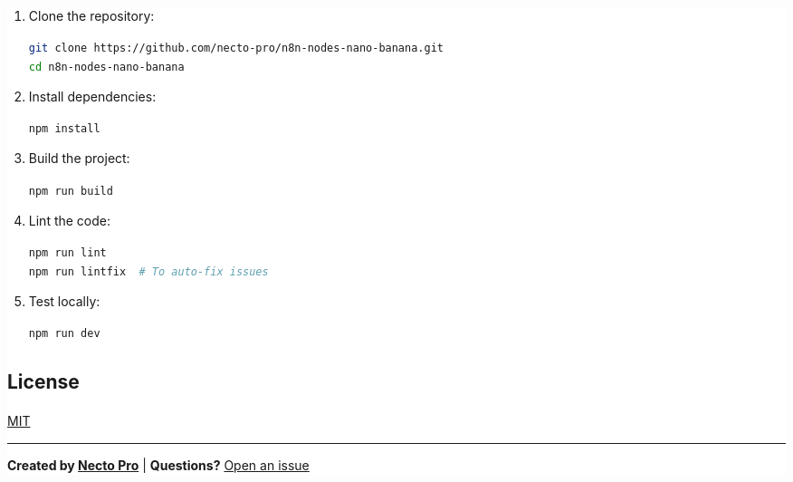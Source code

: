 1. Clone the repository:
   ```bash
   git clone https://github.com/necto-pro/n8n-nodes-nano-banana.git
   cd n8n-nodes-nano-banana
   ```

2. Install dependencies:
   ```bash
   npm install
   ```

3. Build the project:
   ```bash
   npm run build
   ```

4. Lint the code:
   ```bash
   npm run lint
   npm run lintfix  # To auto-fix issues
   ```

5. Test locally:
   ```bash
   npm run dev
   ```

## License

[MIT](LICENSE.md)

---

**Created by [Necto Pro](https://necto.pro)** | **Questions?** [Open an issue](https://github.com/necto-pro/n8n-nodes-nano-banana/issues)